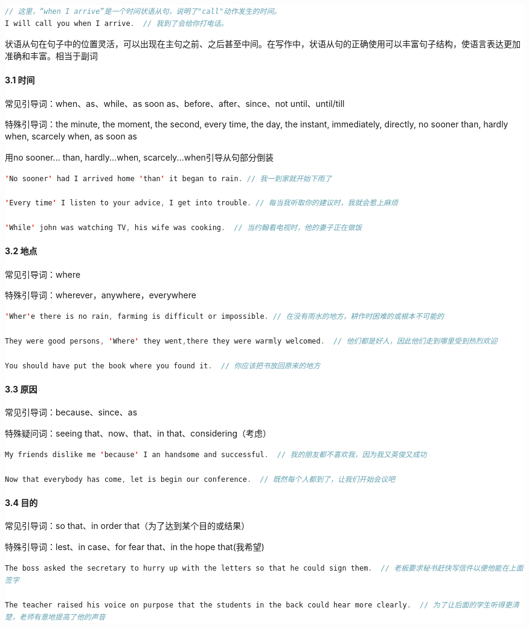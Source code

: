 ```java
// 这里，“when I arrive”是一个时间状语从句，说明了"call"动作发生的时间。
I will call you when I arrive.  // 我到了会给你打电话。
```

状语从句在句子中的位置灵活，可以出现在主句之前、之后甚至中间。在写作中，状语从句的正确使用可以丰富句子结构，使语言表达更加准确和丰富。相当于副词

#### 3.1 时间

常见引导词：when、as、while、as soon as、before、after、since、not until、until/till

特殊引导词：the minute, the moment, the second, every time, the day, the instant, immediately, directly, no sooner than, hardly when, scarcely when, as soon as

用no sooner... than,  hardly...when, scarcely...when引导从句部分倒装

```java
'No sooner' had I arrived home 'than' it began to rain. // 我一到家就开始下雨了

'Every time' I listen to your advice, I get into trouble. // 每当我听取你的建议时，我就会惹上麻烦

'While' john was watching TV, his wife was cooking.  // 当约翰看电视时，他的妻子正在做饭
```

#### 3.2 地点

常见引导词：where

特殊引导词：wherever，anywhere，everywhere

```java
'Wher'e there is no rain, farming is difficult or impossible. // 在没有雨水的地方，耕作时困难的或根本不可能的

They were good persons, 'Where' they went,there they were warmly welcomed.  // 他们都是好人，因此他们走到哪里受到热烈欢迎

You should have put the book where you found it.  // 你应该把书放回原来的地方
```

#### 3.3 原因

常见引导词：because、since、as

特殊疑问词：seeing that、now、that、in that、considering（考虑）

```java
My friends dislike me 'because' I an handsome and successful.  // 我的朋友都不喜欢我，因为我又英俊又成功

Now that everybody has come, let is begin our conference.  // 既然每个人都到了，让我们开始会议吧
```

#### 3.4 目的

常见引导词：so that、in order that（为了达到某个目的或结果）

特殊引导词：lest、in case、for fear that、in the hope that(我希望)

```java
The boss asked the secretary to hurry up with the letters so that he could sign them.  // 老板要求秘书赶快写信件以便他能在上面签字

The teacher raised his voice on purpose that the students in the back could hear more clearly.  // 为了让后面的学生听得更清楚，老师有意地提高了他的声音
```
